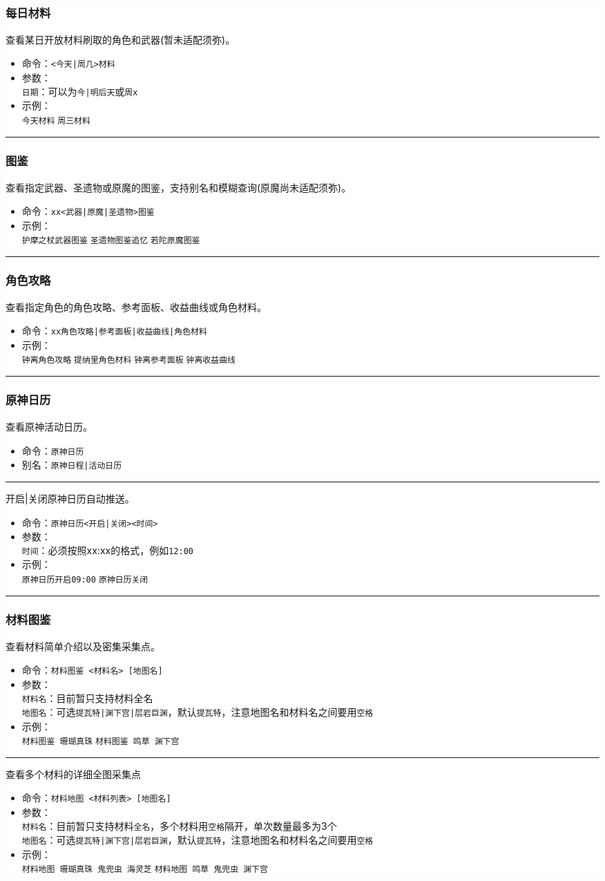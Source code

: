 ### 每日材料
查看某日开放材料刷取的角色和武器(暂未适配须弥)。
- 命令：`<今天|周几>材料`
- 参数：\
`日期`：可以为`今|明后天`或`周x`
- 示例：\
`今天材料` `周三材料`

***

### 图鉴
查看指定武器、圣遗物或原魔的图鉴，支持别名和模糊查询(原魔尚未适配须弥)。
- 命令：`xx<武器|原魔|圣遗物>图鉴`
- 示例：\
`护摩之杖武器图鉴` `圣遗物图鉴追忆` `若陀原魔图鉴`

***

### 角色攻略
查看指定角色的角色攻略、参考面板、收益曲线或角色材料。
- 命令：`xx角色攻略|参考面板|收益曲线|角色材料`
- 示例：\
`钟离角色攻略` `提纳里角色材料` `钟离参考面板` `钟离收益曲线`

***

### 原神日历
查看原神活动日历。
- 命令：`原神日历`
- 别名：`原神日程|活动日历`
***
开启|关闭原神日历自动推送。
- 命令：`原神日历<开启|关闭><时间>`
- 参数：\
`时间`：必须按照xx:xx的格式，例如`12:00`
- 示例：\
`原神日历开启09:00` `原神日历关闭`

***

### 材料图鉴
查看材料简单介绍以及密集采集点。
- 命令：`材料图鉴 <材料名> [地图名]`
- 参数：\
`材料名`：目前暂只支持材料全名\
`地图名`：可选`提瓦特|渊下宫|层岩巨渊`，默认`提瓦特`，注意地图名和材料名之间要用`空格`
- 示例：\
`材料图鉴 珊瑚真珠` `材料图鉴 鸣草 渊下宫`
***
查看多个材料的详细全图采集点
- 命令：`材料地图 <材料列表> [地图名]`
- 参数：\
`材料名`：目前暂只支持材料`全名`，多个材料用`空格`隔开，单次数量最多为3个\
`地图名`：可选`提瓦特|渊下宫|层岩巨渊`，默认`提瓦特`，注意地图名和材料名之间要用`空格`
- 示例：\
`材料地图 珊瑚真珠 鬼兜虫 海灵芝` `材料地图 鸣草 鬼兜虫 渊下宫`
